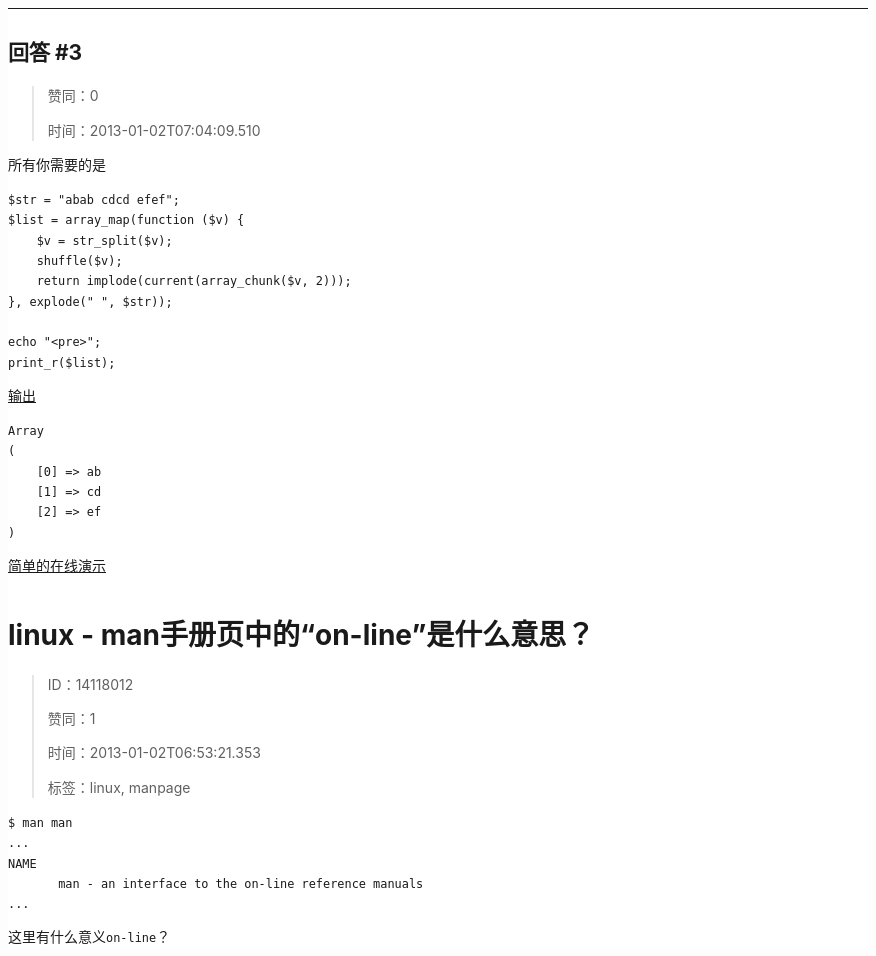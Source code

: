 * * *

## 回答 #3

> 赞同：0
> 
> 时间：2013-01-02T07:04:09.510

所有你需要的是

```
$str = "abab cdcd efef";
$list = array_map(function ($v) {
    $v = str_split($v);
    shuffle($v);
    return implode(current(array_chunk($v, 2)));
}, explode(" ", $str));

echo "<pre>";
print_r($list); 
```

[输出](http://eval.in/5744)

```
Array
(
    [0] => ab
    [1] => cd
    [2] => ef
) 
```

[简单的在线演示](http://eval.in/5744)

# linux - man手册页中的“on-line”是什么意思？

> ID：14118012
> 
> 赞同：1
> 
> 时间：2013-01-02T06:53:21.353
> 
> 标签：linux, manpage

```
$ man man
...
NAME
       man - an interface to the on-line reference manuals
... 
```

这里有什么意义`on-line`？
